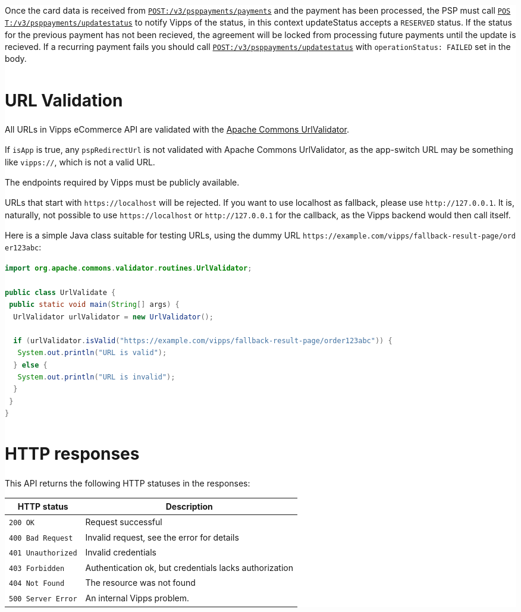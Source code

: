 Once the card data is received from [`POST:/v3/psppayments/payments`](https://vippsas.github.io/vipps-psp-api/#/Vipps%20PSP%20API/processPaymentOnToken) and the payment has been processed, the PSP must call
[`POST:/v3/psppayments/updatestatus`](https://vippsas.github.io/vipps-psp-api/#/Vipps_PSP_API/updatestatusUsingPOST) to notify Vipps of the status, in this context updateStatus accepts a `RESERVED` status.
If the status for the previous payment has not been recieved, the agreement will be locked from processing future payments until the update is recieved.
If a recurring payment fails you should call [`POST:/v3/psppayments/updatestatus`](https://vippsas.github.io/vipps-psp-api/#/Vipps_PSP_API/updatestatusUsingPOST) with `operationStatus: FAILED` set in the body.

# URL Validation

All URLs in Vipps eCommerce API are validated with the
[Apache Commons UrlValidator](https://commons.apache.org/proper/commons-validator/apidocs/org/apache/commons/validator/routines/UrlValidator.html).

If `isApp` is true, any `pspRedirectUrl` is not validated with Apache Commons UrlValidator,
as the app-switch URL may be something like `vipps://`, which is not a valid URL.

The endpoints required by Vipps must be publicly available.

URLs that start with `https://localhost` will be rejected. If you want to use
localhost as fallback, please use `http://127.0.0.1`.
It is, naturally, not possible to use `https://localhost` or
`http://127.0.0.1` for the callback, as the Vipps backend would then call itself.

Here is a simple Java class suitable for testing URLs,
using the dummy URL `https://example.com/vipps/fallback-result-page/order123abc`:

```java
import org.apache.commons.validator.routines.UrlValidator;

public class UrlValidate {
 public static void main(String[] args) {
  UrlValidator urlValidator = new UrlValidator();

  if (urlValidator.isValid("https://example.com/vipps/fallback-result-page/order123abc")) {
   System.out.println("URL is valid");
  } else {
   System.out.println("URL is invalid");
  }
 }
}
```

# HTTP responses

This API returns the following HTTP statuses in the responses:

| HTTP status         | Description                                 |
| ------------------- | ------------------------------------------- |
| `200 OK`            | Request successful                          |
| `400 Bad Request`   | Invalid request, see the error for details  |
| `401 Unauthorized`  | Invalid credentials                         |
| `403 Forbidden`     | Authentication ok, but credentials lacks authorization  |
| `404 Not Found`     | The resource was not found  |
| `500 Server Error`  | An internal Vipps problem.                  |
